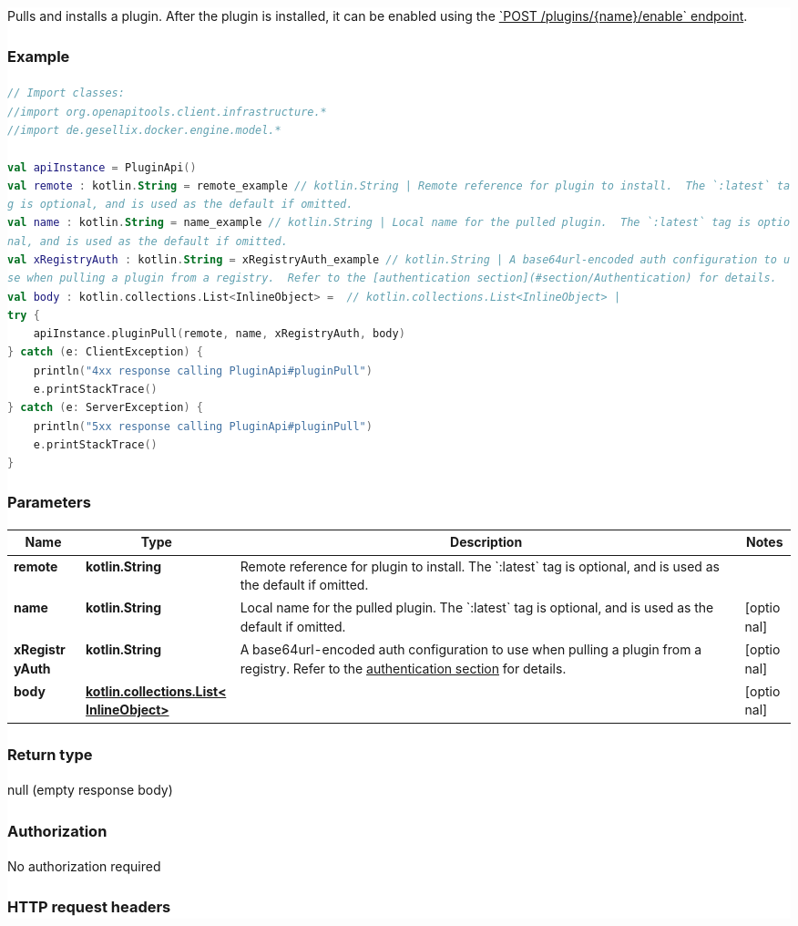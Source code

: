 Pulls and installs a plugin. After the plugin is installed, it can be enabled using the [&#x60;POST /plugins/{name}/enable&#x60; endpoint](#operation/PostPluginsEnable). 

### Example
```kotlin
// Import classes:
//import org.openapitools.client.infrastructure.*
//import de.gesellix.docker.engine.model.*

val apiInstance = PluginApi()
val remote : kotlin.String = remote_example // kotlin.String | Remote reference for plugin to install.  The `:latest` tag is optional, and is used as the default if omitted. 
val name : kotlin.String = name_example // kotlin.String | Local name for the pulled plugin.  The `:latest` tag is optional, and is used as the default if omitted. 
val xRegistryAuth : kotlin.String = xRegistryAuth_example // kotlin.String | A base64url-encoded auth configuration to use when pulling a plugin from a registry.  Refer to the [authentication section](#section/Authentication) for details. 
val body : kotlin.collections.List<InlineObject> =  // kotlin.collections.List<InlineObject> | 
try {
    apiInstance.pluginPull(remote, name, xRegistryAuth, body)
} catch (e: ClientException) {
    println("4xx response calling PluginApi#pluginPull")
    e.printStackTrace()
} catch (e: ServerException) {
    println("5xx response calling PluginApi#pluginPull")
    e.printStackTrace()
}
```

### Parameters

Name | Type | Description  | Notes
------------- | ------------- | ------------- | -------------
 **remote** | **kotlin.String**| Remote reference for plugin to install.  The &#x60;:latest&#x60; tag is optional, and is used as the default if omitted.  |
 **name** | **kotlin.String**| Local name for the pulled plugin.  The &#x60;:latest&#x60; tag is optional, and is used as the default if omitted.  | [optional]
 **xRegistryAuth** | **kotlin.String**| A base64url-encoded auth configuration to use when pulling a plugin from a registry.  Refer to the [authentication section](#section/Authentication) for details.  | [optional]
 **body** | [**kotlin.collections.List&lt;InlineObject&gt;**](InlineObject.md)|  | [optional]

### Return type

null (empty response body)

### Authorization

No authorization required

### HTTP request headers
